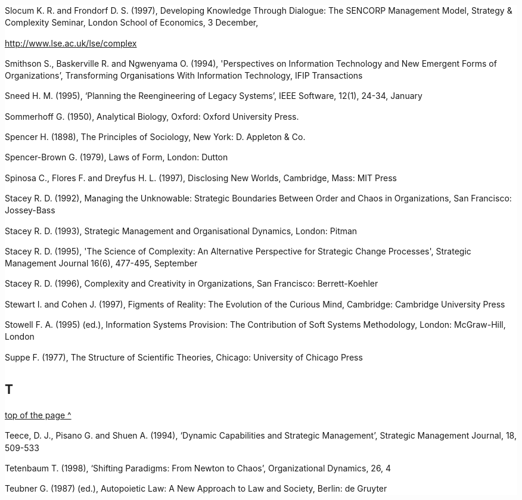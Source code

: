 Slocum K. R. and Frondorf D. S. (1997), Developing Knowledge Through
Dialogue: The SENCORP Management Model, Strategy & Complexity Seminar,
London School of Economics, 3 December,

<http://www.lse.ac.uk/lse/complex><span style="display:none">|</span>

Smithson S., Baskerville R. and Ngwenyama O. (1994), 'Perspectives on
Information Technology and New Emergent Forms of Organizations’,
Transforming Organisations With Information Technology, IFIP
Transactions

Sneed H. M. (1995), ‘Planning the Reengineering of Legacy Systems’, IEEE
Software, 12(1), 24-34, January

Sommerhoff G. (1950), Analytical Biology, Oxford: Oxford University
Press.

Spencer H. (1898), The Principles of Sociology, New York: D. Appleton &
Co.

Spencer-Brown G. (1979), Laws of Form, London: Dutton

Spinosa C., Flores F. and Dreyfus H. L. (1997), Disclosing New Worlds,
Cambridge, Mass: MIT Press

Stacey R. D. (1992), Managing the Unknowable: Strategic Boundaries
Between Order and Chaos in Organizations, San Francisco: Jossey-Bass

Stacey R. D. (1993), Strategic Management and Organisational Dynamics,
London: Pitman

Stacey R. D. (1995), 'The Science of Complexity: An Alternative
Perspective for Strategic Change Processes', Strategic Management
Journal 16(6), 477-495, September

Stacey R. D. (1996), Complexity and Creativity in Organizations, San
Francisco: Berrett-Koehler

Stewart I. and Cohen J. (1997), Figments of Reality: The Evolution of
the Curious Mind, Cambridge: Cambridge University Press

Stowell F. A. (1995) (ed.), Information Systems Provision: The
Contribution of Soft Systems Methodology, London: McGraw-Hill, London

Suppe F. (1977), The Structure of Scientific Theories, Chicago:
University of Chicago Press



T
-

[top of the page ^](#top)<span style="display:none">|</span>

Teece, D. J., Pisano G. and Shuen A. (1994), ‘Dynamic Capabilities and
Strategic Management’, Strategic Management Journal, 18, 509-533

Tetenbaum T. (1998), ‘Shifting Paradigms: From Newton to Chaos’,
Organizational Dynamics, 26, 4

Teubner G. (1987) (ed.), Autopoietic Law: A New Approach to Law and
Society, Berlin: de Gruyter
